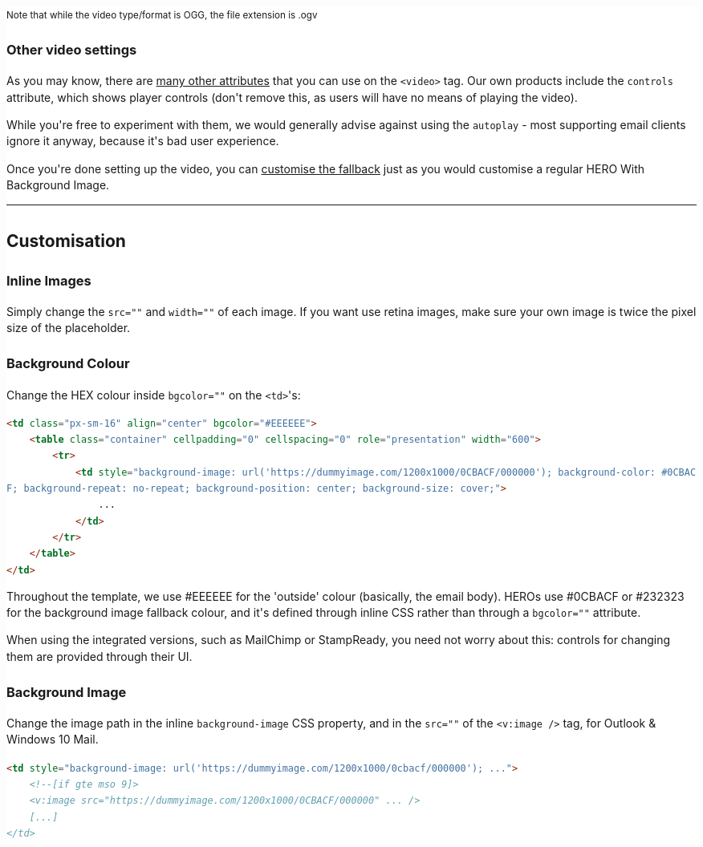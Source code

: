 <small>Note that while the video type/format is OGG, the file extension is .ogv</small>

### Other video settings

As you may know, there are [many other attributes](https://developer.mozilla.org/en-US/docs/Web/HTML/Element/video#Attributes) that you can use on the `<video>` tag. Our own products include the `controls` attribute, which shows player controls (don't remove this, as users will have no means of playing the video).

While you're free to experiment with them, we would generally advise against using the `autoplay` - most supporting email clients ignore it anyway, because it's bad user experience.

Once you're done setting up the video, you can [customise the fallback](#customisation) just as you would customise a regular HERO With Background Image.

---

## Customisation

### Inline Images

Simply change the `src=""` and `width=""` of each image. If you want use retina images, make sure your own image is twice the pixel size of the placeholder.

### Background Colour

Change the HEX colour inside `bgcolor=""` on the `<td>`'s:

```html
<td class="px-sm-16" align="center" bgcolor="#EEEEEE">
    <table class="container" cellpadding="0" cellspacing="0" role="presentation" width="600">
        <tr>
            <td style="background-image: url('https://dummyimage.com/1200x1000/0CBACF/000000'); background-color: #0CBACF; background-repeat: no-repeat; background-position: center; background-size: cover;">
                ...
            </td>
        </tr>
    </table>
</td>
```

Throughout the template, we use #EEEEEE for the 'outside' colour (basically, the email body). HEROs use #0CBACF or #232323 for the background image fallback colour, and it's defined through inline CSS rather than through a `bgcolor=""` attribute. 

When using the integrated versions, such as MailChimp or StampReady, you need not worry about this: controls for changing them are provided through their UI.

### Background Image

Change the image path in the inline `background-image` CSS property, and in the `src=""` of the `<v:image />` tag, for Outlook & Windows 10 Mail.

```html
<td style="background-image: url('https://dummyimage.com/1200x1000/0cbacf/000000'); ...">
    <!--[if gte mso 9]>
    <v:image src="https://dummyimage.com/1200x1000/0CBACF/000000" ... />
    [...]
</td>
```
